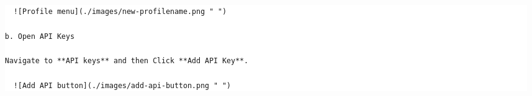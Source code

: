       ![Profile menu](./images/new-profilename.png " ")

    b. Open API Keys

    Navigate to **API keys** and then Click **Add API Key**.

      ![Add API button](./images/add-api-button.png " ")

